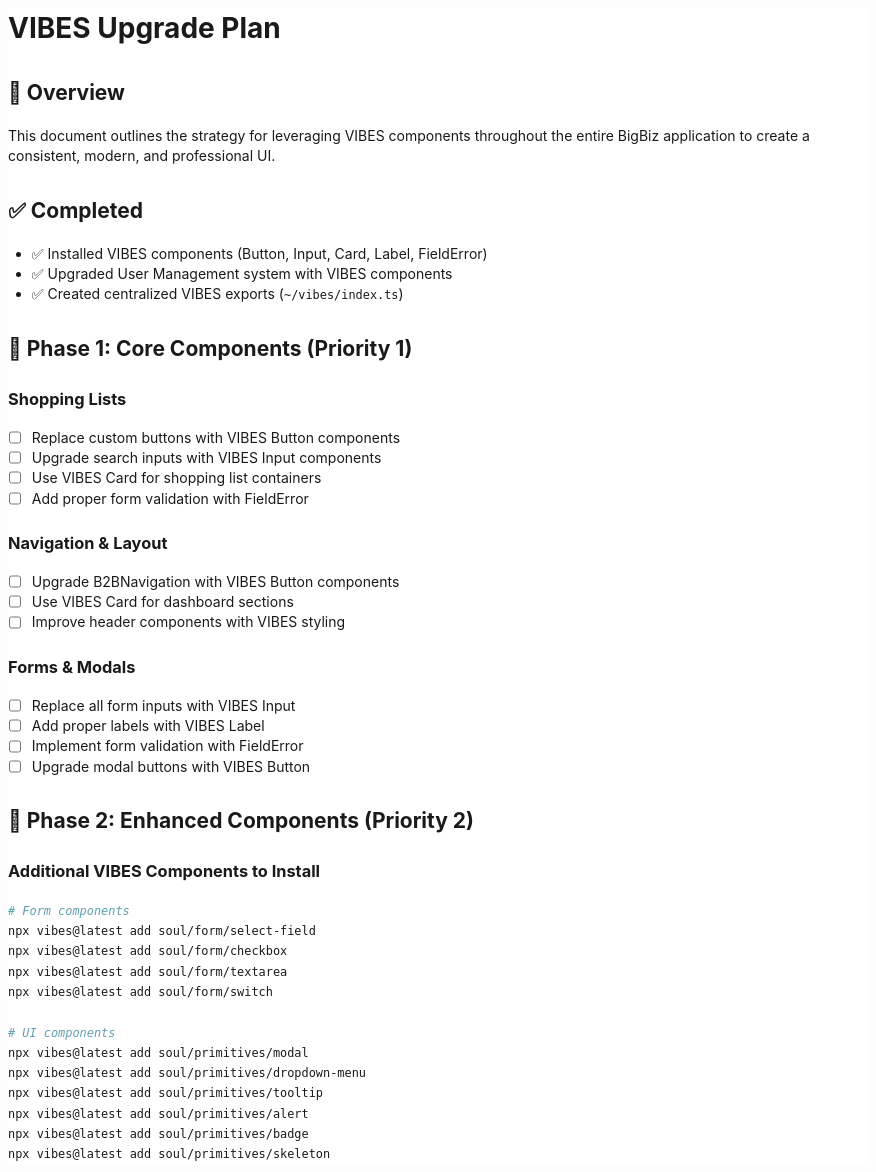 # VIBES Upgrade Plan

## 🎯 **Overview**
This document outlines the strategy for leveraging VIBES components throughout the entire BigBiz application to create a consistent, modern, and professional UI.

## ✅ **Completed**
- ✅ Installed VIBES components (Button, Input, Card, Label, FieldError)
- ✅ Upgraded User Management system with VIBES components
- ✅ Created centralized VIBES exports (`~/vibes/index.ts`)

## 🚀 **Phase 1: Core Components (Priority 1)**

### **Shopping Lists**
- [ ] Replace custom buttons with VIBES Button components
- [ ] Upgrade search inputs with VIBES Input components
- [ ] Use VIBES Card for shopping list containers
- [ ] Add proper form validation with FieldError

### **Navigation & Layout**
- [ ] Upgrade B2BNavigation with VIBES Button components
- [ ] Use VIBES Card for dashboard sections
- [ ] Improve header components with VIBES styling

### **Forms & Modals**
- [ ] Replace all form inputs with VIBES Input
- [ ] Add proper labels with VIBES Label
- [ ] Implement form validation with FieldError
- [ ] Upgrade modal buttons with VIBES Button

## 🎨 **Phase 2: Enhanced Components (Priority 2)**

### **Additional VIBES Components to Install**
```bash
# Form components
npx vibes@latest add soul/form/select-field
npx vibes@latest add soul/form/checkbox
npx vibes@latest add soul/form/textarea
npx vibes@latest add soul/form/switch

# UI components
npx vibes@latest add soul/primitives/modal
npx vibes@latest add soul/primitives/dropdown-menu
npx vibes@latest add soul/primitives/tooltip
npx vibes@latest add soul/primitives/alert
npx vibes@latest add soul/primitives/badge
npx vibes@latest add soul/primitives/skeleton
```
